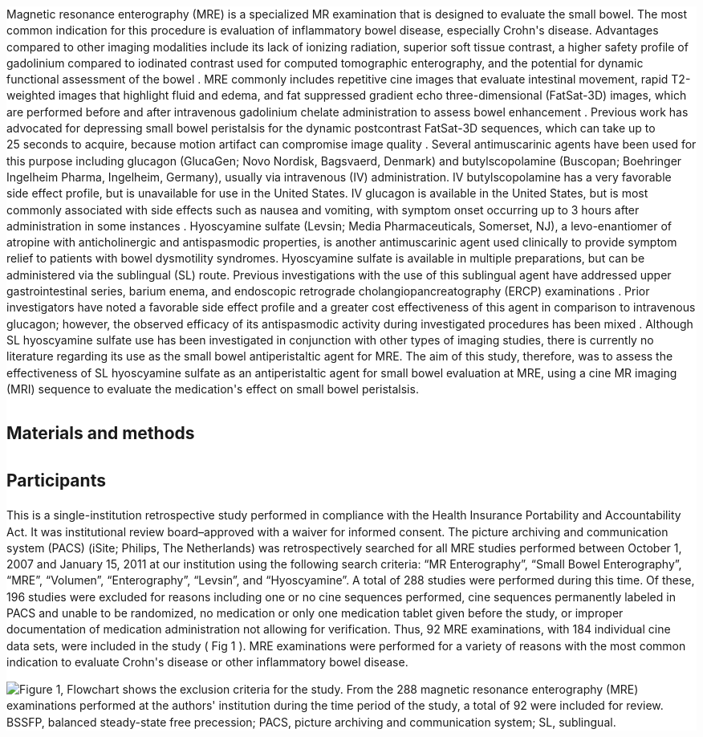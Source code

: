 Magnetic resonance enterography (MRE) is a specialized MR examination that is designed to evaluate the small bowel. The most common indication for this procedure is evaluation of inflammatory bowel disease, especially Crohn's disease. Advantages compared to other imaging modalities include its lack of ionizing radiation, superior soft tissue contrast, a higher safety profile of gadolinium compared to iodinated contrast used for computed tomographic enterography, and the potential for dynamic functional assessment of the bowel . MRE commonly includes repetitive cine images that evaluate intestinal movement, rapid T2-weighted images that highlight fluid and edema, and fat suppressed gradient echo three-dimensional (FatSat-3D) images, which are performed before and after intravenous gadolinium chelate administration to assess bowel enhancement . Previous work has advocated for depressing small bowel peristalsis for the dynamic postcontrast FatSat-3D sequences, which can take up to 25 seconds to acquire, because motion artifact can compromise image quality . Several antimuscarinic agents have been used for this purpose including glucagon (GlucaGen; Novo Nordisk, Bagsvaerd, Denmark) and butylscopolamine (Buscopan; Boehringer Ingelheim Pharma, Ingelheim, Germany), usually via intravenous (IV) administration. IV butylscopolamine has a very favorable side effect profile, but is unavailable for use in the United States. IV glucagon is available in the United States, but is most commonly associated with side effects such as nausea and vomiting, with symptom onset occurring up to 3 hours after administration in some instances . Hyoscyamine sulfate (Levsin; Media Pharmaceuticals, Somerset, NJ), a levo-enantiomer of atropine with anticholinergic and antispasmodic properties, is another antimuscarinic agent used clinically to provide symptom relief to patients with bowel dysmotility syndromes. Hyoscyamine sulfate is available in multiple preparations, but can be administered via the sublingual (SL) route. Previous investigations with the use of this sublingual agent have addressed upper gastrointestinal series, barium enema, and endoscopic retrograde cholangiopancreatography (ERCP) examinations . Prior investigators have noted a favorable side effect profile and a greater cost effectiveness of this agent in comparison to intravenous glucagon; however, the observed efficacy of its antispasmodic activity during investigated procedures has been mixed . Although SL hyoscyamine sulfate use has been investigated in conjunction with other types of imaging studies, there is currently no literature regarding its use as the small bowel antiperistaltic agent for MRE. The aim of this study, therefore, was to assess the effectiveness of SL hyoscyamine sulfate as an antiperistaltic agent for small bowel evaluation at MRE, using a cine MR imaging (MRI) sequence to evaluate the medication's effect on small bowel peristalsis.

## Materials and methods

## Participants

This is a single-institution retrospective study performed in compliance with the Health Insurance Portability and Accountability Act. It was institutional review board–approved with a waiver for informed consent. The picture archiving and communication system (PACS) (iSite; Philips, The Netherlands) was retrospectively searched for all MRE studies performed between October 1, 2007 and January 15, 2011 at our institution using the following search criteria: “MR Enterography”, “Small Bowel Enterography”, “MRE”, “Volumen”, “Enterography”, “Levsin”, and “Hyoscyamine”. A total of 288 studies were performed during this time. Of these, 196 studies were excluded for reasons including one or no cine sequences performed, cine sequences permanently labeled in PACS and unable to be randomized, no medication or only one medication tablet given before the study, or improper documentation of medication administration not allowing for verification. Thus, 92 MRE examinations, with 184 individual cine data sets, were included in the study (  Fig 1 ). MRE examinations were performed for a variety of reasons with the most common indication to evaluate Crohn's disease or other inflammatory bowel disease.

![Figure 1, Flowchart shows the exclusion criteria for the study. From the 288 magnetic resonance enterography (MRE) examinations performed at the authors' institution during the time period of the study, a total of 92 were included for review. BSSFP, balanced steady-state free precession; PACS, picture archiving and communication system; SL, sublingual.](https://storage.googleapis.com/dl.dentistrykey.com/clinical/CineMREnterographyGradingofSmallBowelPeristalsis/0_1s20S1076633213004923.jpg)
